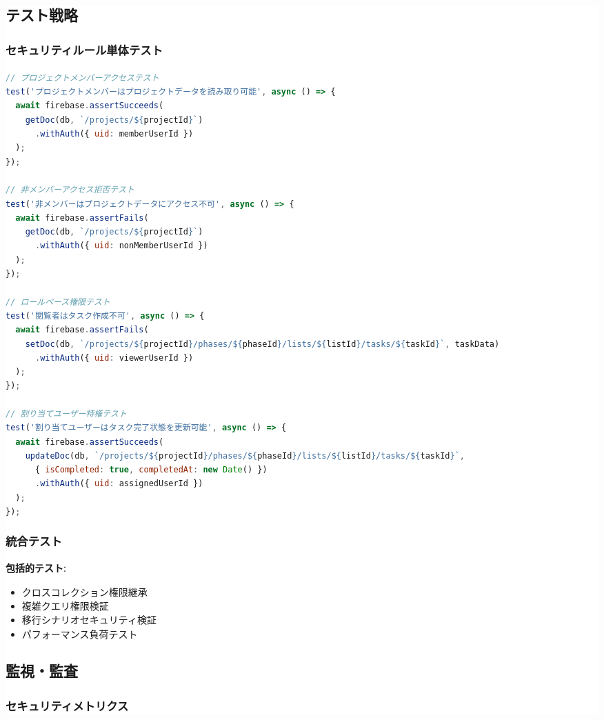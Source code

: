 ## テスト戦略

### セキュリティルール単体テスト

```javascript
// プロジェクトメンバーアクセステスト
test('プロジェクトメンバーはプロジェクトデータを読み取り可能', async () => {
  await firebase.assertSucceeds(
    getDoc(db, `/projects/${projectId}`)
      .withAuth({ uid: memberUserId })
  );
});

// 非メンバーアクセス拒否テスト
test('非メンバーはプロジェクトデータにアクセス不可', async () => {
  await firebase.assertFails(
    getDoc(db, `/projects/${projectId}`)
      .withAuth({ uid: nonMemberUserId })
  );
});

// ロールベース権限テスト
test('閲覧者はタスク作成不可', async () => {
  await firebase.assertFails(
    setDoc(db, `/projects/${projectId}/phases/${phaseId}/lists/${listId}/tasks/${taskId}`, taskData)
      .withAuth({ uid: viewerUserId })
  );
});

// 割り当てユーザー特権テスト
test('割り当てユーザーはタスク完了状態を更新可能', async () => {
  await firebase.assertSucceeds(
    updateDoc(db, `/projects/${projectId}/phases/${phaseId}/lists/${listId}/tasks/${taskId}`, 
      { isCompleted: true, completedAt: new Date() })
      .withAuth({ uid: assignedUserId })
  );
});
```

### 統合テスト

**包括的テスト**:
- クロスコレクション権限継承
- 複雑クエリ権限検証
- 移行シナリオセキュリティ検証
- パフォーマンス負荷テスト

## 監視・監査

### セキュリティメトリクス
